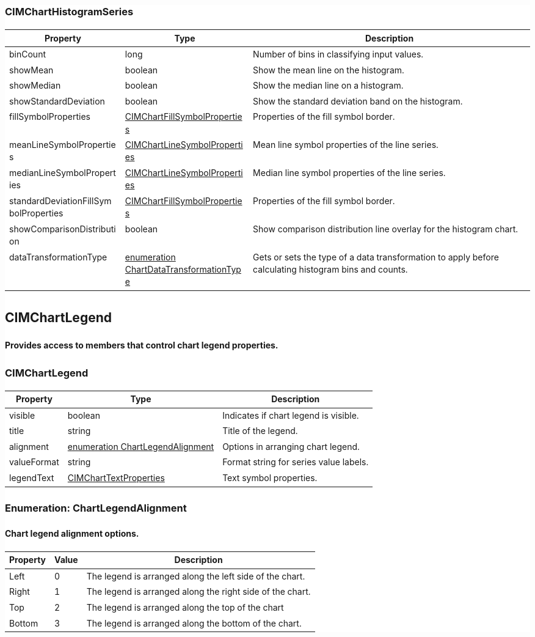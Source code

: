 
### CIMChartHistogramSeries 

|Property | Type | Description | 
|---------|--------|--------|
| binCount | long|Number of bins in classifying input values. 
| showMean | boolean|Show the mean line on the histogram. 
| showMedian | boolean|Show the median line on a histogram. 
| showStandardDeviation | boolean|Show the standard deviation band on the histogram. 
| fillSymbolProperties | [CIMChartFillSymbolProperties](CIMLayer.md#cimchartfillsymbolproperties)|Properties of the fill symbol border. 
| meanLineSymbolProperties | [CIMChartLineSymbolProperties](CIMLayer.md#cimchartlinesymbolproperties)|Mean line symbol properties of the line series. 
| medianLineSymbolProperties | [CIMChartLineSymbolProperties](CIMLayer.md#cimchartlinesymbolproperties)|Median line symbol properties of the line series. 
| standardDeviationFillSymbolProperties | [CIMChartFillSymbolProperties](CIMLayer.md#cimchartfillsymbolproperties)|Properties of the fill symbol border. 
| showComparisonDistribution | boolean|Show comparison distribution line overlay for the histogram chart. 
| dataTransformationType | [enumeration ChartDataTransformationType](CIMLayer.md#enumeration-chartdatatransformationtype)|Gets or sets the type of a data transformation to apply before calculating histogram bins and counts. 






## CIMChartLegend
#### Provides access to members that control chart legend properties. 


### CIMChartLegend 

|Property | Type | Description | 
|---------|--------|--------|
| visible | boolean|Indicates if chart legend is visible. 
| title | string|Title of the legend. 
| alignment | [enumeration ChartLegendAlignment](CIMLayer.md#enumeration-chartlegendalignment)|Options in arranging chart legend. 
| valueFormat | string|Format string for series value labels. 
| legendText | [CIMChartTextProperties](CIMLayer.md#cimcharttextproperties)|Text symbol properties. 





### Enumeration: ChartLegendAlignment
#### Chart legend alignment options. 

|Property | Value | Description | 
|---------|--------|--------|
| Left| 0| The legend is arranged along the left side of the chart. 
| Right| 1| The legend is arranged along the right side of the chart. 
| Top| 2| The legend is arranged along the top of the chart 
| Bottom| 3| The legend is arranged along the bottom of the chart. 
